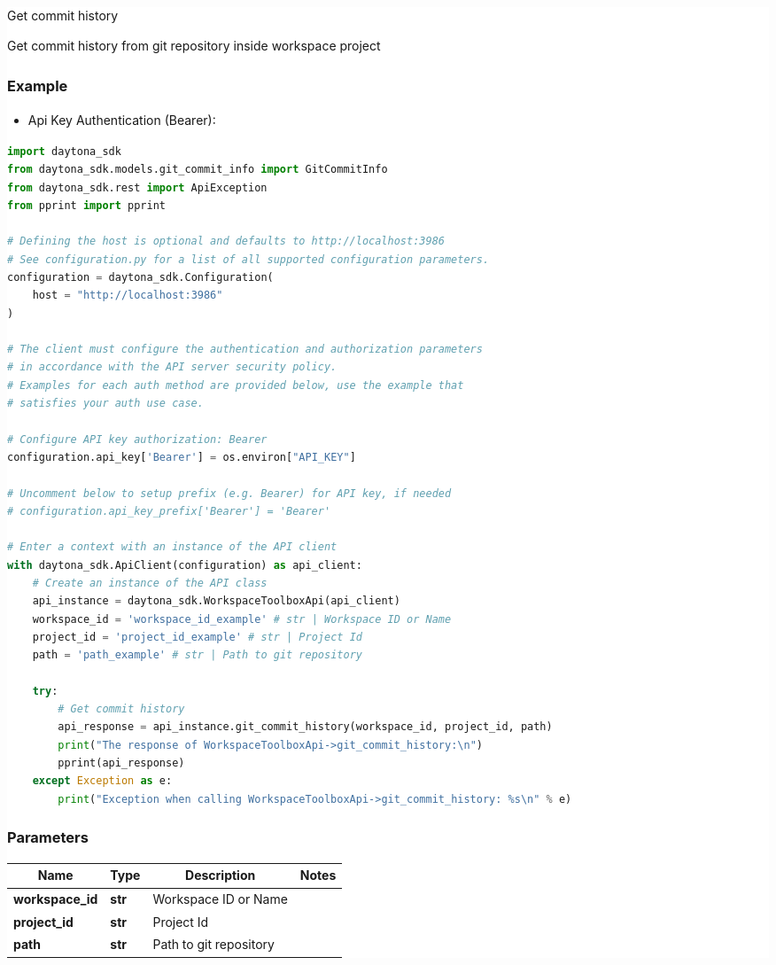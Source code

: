 Get commit history

Get commit history from git repository inside workspace project

### Example

* Api Key Authentication (Bearer):

```python
import daytona_sdk
from daytona_sdk.models.git_commit_info import GitCommitInfo
from daytona_sdk.rest import ApiException
from pprint import pprint

# Defining the host is optional and defaults to http://localhost:3986
# See configuration.py for a list of all supported configuration parameters.
configuration = daytona_sdk.Configuration(
    host = "http://localhost:3986"
)

# The client must configure the authentication and authorization parameters
# in accordance with the API server security policy.
# Examples for each auth method are provided below, use the example that
# satisfies your auth use case.

# Configure API key authorization: Bearer
configuration.api_key['Bearer'] = os.environ["API_KEY"]

# Uncomment below to setup prefix (e.g. Bearer) for API key, if needed
# configuration.api_key_prefix['Bearer'] = 'Bearer'

# Enter a context with an instance of the API client
with daytona_sdk.ApiClient(configuration) as api_client:
    # Create an instance of the API class
    api_instance = daytona_sdk.WorkspaceToolboxApi(api_client)
    workspace_id = 'workspace_id_example' # str | Workspace ID or Name
    project_id = 'project_id_example' # str | Project Id
    path = 'path_example' # str | Path to git repository

    try:
        # Get commit history
        api_response = api_instance.git_commit_history(workspace_id, project_id, path)
        print("The response of WorkspaceToolboxApi->git_commit_history:\n")
        pprint(api_response)
    except Exception as e:
        print("Exception when calling WorkspaceToolboxApi->git_commit_history: %s\n" % e)
```



### Parameters


Name | Type | Description  | Notes
------------- | ------------- | ------------- | -------------
 **workspace_id** | **str**| Workspace ID or Name | 
 **project_id** | **str**| Project Id | 
 **path** | **str**| Path to git repository | 
